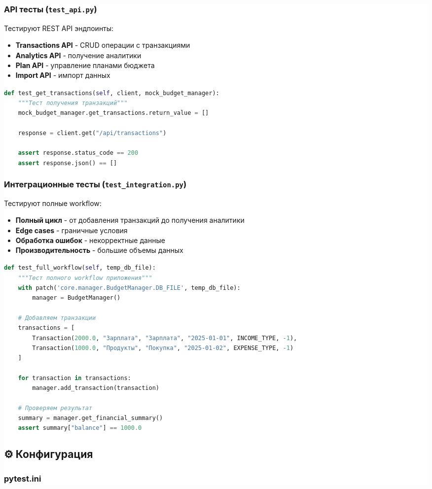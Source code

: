 ### API тесты (`test_api.py`)

Тестируют REST API эндпоинты:

- **Transactions API** - CRUD операции с транзакциями
- **Analytics API** - получение аналитики
- **Plan API** - управление планами бюджета
- **Import API** - импорт данных

```python
def test_get_transactions(self, client, mock_budget_manager):
    """Тест получения транзакций"""
    mock_budget_manager.get_transactions.return_value = []
    
    response = client.get("/api/transactions")
    
    assert response.status_code == 200
    assert response.json() == []
```

### Интеграционные тесты (`test_integration.py`)

Тестируют полные workflow:

- **Полный цикл** - от добавления транзакций до получения аналитики
- **Edge cases** - граничные условия
- **Обработка ошибок** - некорректные данные
- **Производительность** - большие объемы данных

```python
def test_full_workflow(self, temp_db_file):
    """Тест полного workflow приложения"""
    with patch('core.manager.BudgetManager.DB_FILE', temp_db_file):
        manager = BudgetManager()
    
    # Добавляем транзакции
    transactions = [
        Transaction(2000.0, "Зарплата", "Зарплата", "2025-01-01", INCOME_TYPE, -1),
        Transaction(1000.0, "Продукты", "Покупка", "2025-01-02", EXPENSE_TYPE, -1)
    ]
    
    for transaction in transactions:
        manager.add_transaction(transaction)
    
    # Проверяем результат
    summary = manager.get_financial_summary()
    assert summary["balance"] == 1000.0
```

## ⚙️ Конфигурация

### pytest.ini
